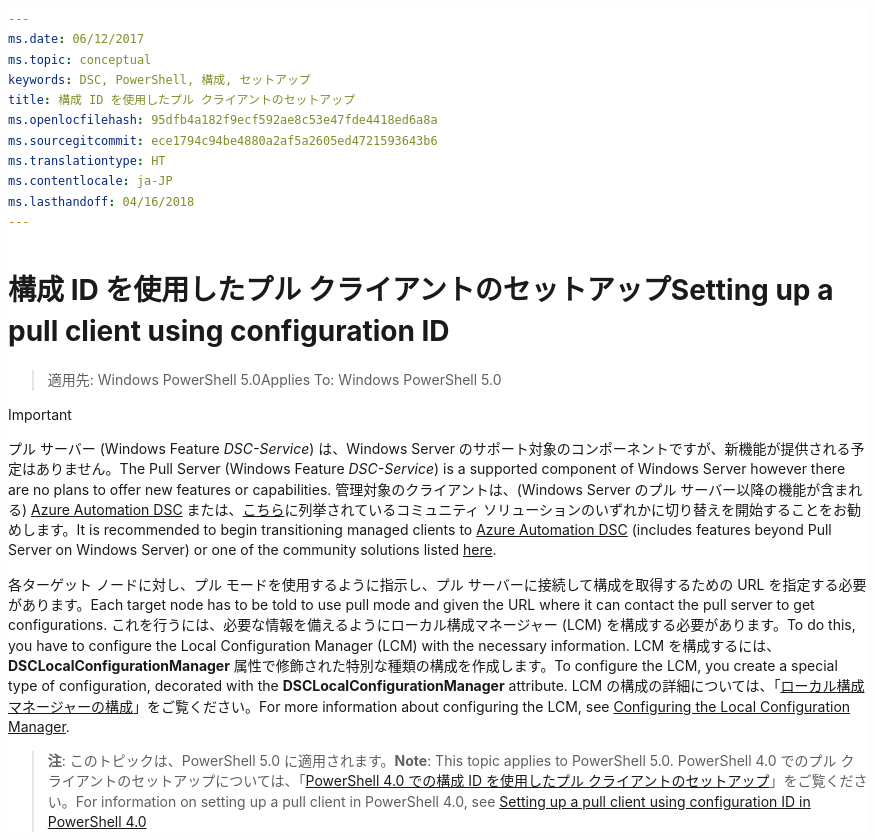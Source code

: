 ```yaml
---
ms.date: 06/12/2017
ms.topic: conceptual
keywords: DSC, PowerShell, 構成, セットアップ
title: 構成 ID を使用したプル クライアントのセットアップ
ms.openlocfilehash: 95dfb4a182f9ecf592ae8c53e47fde4418ed6a8a
ms.sourcegitcommit: ece1794c94be4880a2af5a2605ed4721593643b6
ms.translationtype: HT
ms.contentlocale: ja-JP
ms.lasthandoff: 04/16/2018
---
```

# <a name="setting-up-a-pull-client-using-configuration-id"></a><span data-ttu-id="4b7e6-103">構成 ID を使用したプル クライアントのセットアップ</span><span class="sxs-lookup"><span data-stu-id="4b7e6-103">Setting up a pull client using configuration ID</span></span>

> <span data-ttu-id="4b7e6-104">適用先: Windows PowerShell 5.0</span><span class="sxs-lookup"><span data-stu-id="4b7e6-104">Applies To: Windows PowerShell 5.0</span></span>

> [!IMPORTANT]
> <span data-ttu-id="4b7e6-105">プル サーバー (Windows Feature *DSC-Service*) は、Windows Server のサポート対象のコンポーネントですが、新機能が提供される予定はありません。</span><span class="sxs-lookup"><span data-stu-id="4b7e6-105">The Pull Server (Windows Feature *DSC-Service*) is a supported component of Windows Server however there are no plans to offer new features or capabilities.</span></span> <span data-ttu-id="4b7e6-106">管理対象のクライアントは、(Windows Server のプル サーバー以降の機能が含まれる) [Azure Automation DSC](/azure/automation/automation-dsc-getting-started) または、[こちら](pullserver.md#community-solutions-for-pull-service)に列挙されているコミュニティ ソリューションのいずれかに切り替えを開始することをお勧めします。</span><span class="sxs-lookup"><span data-stu-id="4b7e6-106">It is recommended to begin transitioning managed clients to [Azure Automation DSC](/azure/automation/automation-dsc-getting-started) (includes features beyond Pull Server on Windows Server) or one of the community solutions listed [here](pullserver.md#community-solutions-for-pull-service).</span></span>

<span data-ttu-id="4b7e6-107">各ターゲット ノードに対し、プル モードを使用するように指示し、プル サーバーに接続して構成を取得するための URL を指定する必要があります。</span><span class="sxs-lookup"><span data-stu-id="4b7e6-107">Each target node has to be told to use pull mode and given the URL where it can contact the pull server to get configurations.</span></span> <span data-ttu-id="4b7e6-108">これを行うには、必要な情報を備えるようにローカル構成マネージャー (LCM) を構成する必要があります。</span><span class="sxs-lookup"><span data-stu-id="4b7e6-108">To do this, you have to configure the Local Configuration Manager (LCM) with the necessary information.</span></span> <span data-ttu-id="4b7e6-109">LCM を構成するには、**DSCLocalConfigurationManager** 属性で修飾された特別な種類の構成を作成します。</span><span class="sxs-lookup"><span data-stu-id="4b7e6-109">To configure the LCM, you create a special type of configuration, decorated with the **DSCLocalConfigurationManager** attribute.</span></span> <span data-ttu-id="4b7e6-110">LCM の構成の詳細については、「[ローカル構成マネージャーの構成](metaConfig.md)」をご覧ください。</span><span class="sxs-lookup"><span data-stu-id="4b7e6-110">For more information about configuring the LCM, see [Configuring the Local Configuration Manager](metaConfig.md).</span></span>

> <span data-ttu-id="4b7e6-111">**注**: このトピックは、PowerShell 5.0 に適用されます。</span><span class="sxs-lookup"><span data-stu-id="4b7e6-111">**Note**: This topic applies to PowerShell 5.0.</span></span> <span data-ttu-id="4b7e6-112">PowerShell 4.0 でのプル クライアントのセットアップについては、「[PowerShell 4.0 での構成 ID を使用したプル クライアントのセットアップ](pullClientConfigID4.md)」をご覧ください。</span><span class="sxs-lookup"><span data-stu-id="4b7e6-112">For information on setting up a pull client in PowerShell 4.0, see [Setting up a pull client using configuration ID in PowerShell 4.0](pullClientConfigID4.md)</span></span>
